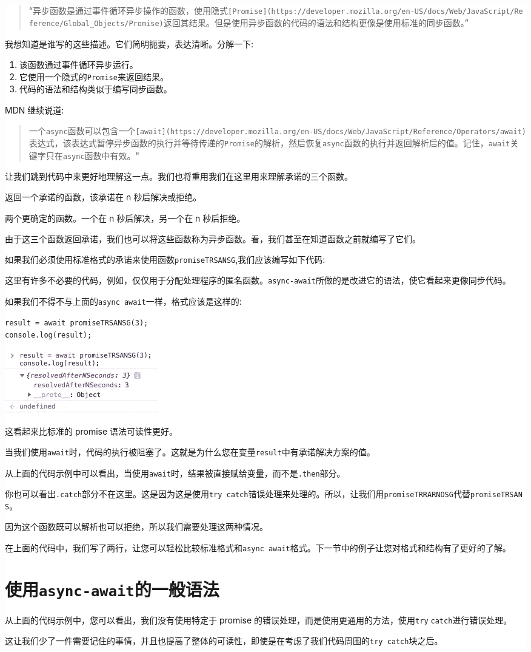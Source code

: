 > “异步函数是通过事件循环异步操作的函数，使用隐式`[Promise](https://developer.mozilla.org/en-US/docs/Web/JavaScript/Reference/Global_Objects/Promise)`返回其结果。但是使用异步函数的代码的语法和结构更像是使用标准的同步函数。”

我想知道是谁写的这些描述。它们简明扼要，表达清晰。分解一下:

1.  该函数通过事件循环异步运行。
2.  它使用一个隐式的`Promise`来返回结果。
3.  代码的语法和结构类似于编写同步函数。

MDN 继续说道:

> 一个`async`函数可以包含一个`[await](https://developer.mozilla.org/en-US/docs/Web/JavaScript/Reference/Operators/await)`表达式，该表达式暂停异步函数的执行并等待传递的`Promise`的解析，然后恢复`async`函数的执行并返回解析后的值。记住，`await`关键字只在`async`函数中有效。"

让我们跳到代码中来更好地理解这一点。我们也将重用我们在这里用来理解承诺的三个函数。

返回一个承诺的函数，该承诺在 n 秒后解决或拒绝。

两个更确定的函数。一个在 n 秒后解决，另一个在 n 秒后拒绝。

由于这三个函数返回承诺，我们也可以将这些函数称为异步函数。看，我们甚至在知道函数之前就编写了它们。

如果我们必须使用标准格式的承诺来使用函数`promiseTRSANSG`,我们应该编写如下代码:

这里有许多不必要的代码，例如，仅仅用于分配处理程序的匿名函数。`async-await`所做的是改进它的语法，使它看起来更像同步代码。

如果我们不得不与上面的`async await`一样，格式应该是这样的:

```
result = await promiseTRSANSG(3);
console.log(result);
```

![](img/9ef9e5de00c8a2850a434f6162e329c6.png)

这看起来比标准的 promise 语法可读性更好。

当我们使用`await`时，代码的执行被阻塞了。这就是为什么您在变量`result`中有承诺解决方案的值。

从上面的代码示例中可以看出，当使用`await`时，结果被直接赋给变量，而不是`.then`部分。

你也可以看出`.catch`部分不在这里。这是因为这是使用`try catch`错误处理来处理的。所以，让我们用`promiseTRRARNOSG`代替`promiseTRSANS`。

因为这个函数既可以解析也可以拒绝，所以我们需要处理这两种情况。

在上面的代码中，我们写了两行，让您可以轻松比较标准格式和`async await`格式。下一节中的例子让您对格式和结构有了更好的了解。

# 使用`async-await`的一般语法

从上面的代码示例中，您可以看出，我们没有使用特定于 promise 的错误处理，而是使用更通用的方法，使用`try` `catch`进行错误处理。

这让我们少了一件需要记住的事情，并且也提高了整体的可读性，即使是在考虑了我们代码周围的`try catch`块之后。
